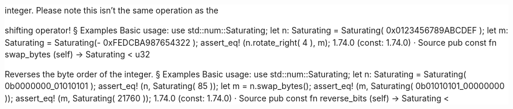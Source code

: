 integer.
Please note this isn’t the same operation as the
>>
shifting
operator!
§
Examples
Basic usage:
use
std::num::Saturating;
let
n: Saturating<i64> = Saturating(
0x0123456789ABCDEF
);
let
m: Saturating<i64> = Saturating(-
0xFEDCBA987654322
);
assert_eq!
(n.rotate_right(
4
), m);
1.74.0 (const: 1.74.0)
·
Source
pub const fn
swap_bytes
(self) ->
Saturating
<
u32
>
Reverses the byte order of the integer.
§
Examples
Basic usage:
use
std::num::Saturating;
let
n: Saturating<i16> = Saturating(
0b0000000_01010101
);
assert_eq!
(n, Saturating(
85
));
let
m = n.swap_bytes();
assert_eq!
(m, Saturating(
0b01010101_00000000
));
assert_eq!
(m, Saturating(
21760
));
1.74.0 (const: 1.74.0)
·
Source
pub const fn
reverse_bits
(self) ->
Saturating
<